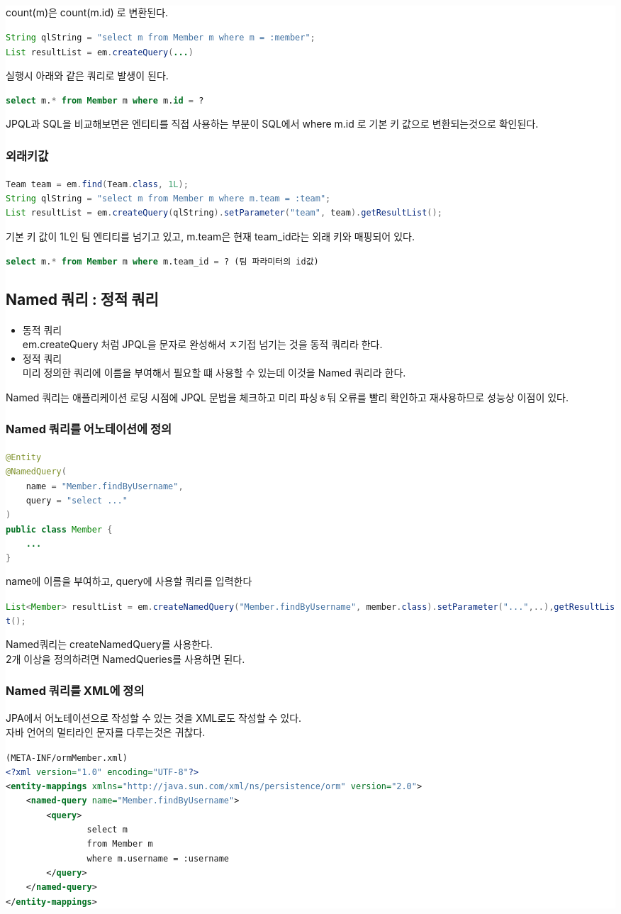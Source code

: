 count(m)은 count(m.id) 로 변환된다.  
```java
String qlString = "select m from Member m where m = :member";
List resultList = em.createQuery(...)
```
실행시 아래와 같은 쿼리로 발생이 된다.  
```sql
select m.* from Member m where m.id = ?
```
JPQL과 SQL을 비교해보면은 엔티티를 직접 사용하는 부분이 SQL에서 where m.id 로 기본 키 값으로 변환되는것으로 확인된다.  
### 외래키값
```java
Team team = em.find(Team.class, 1L);
String qlString = "select m from Member m where m.team = :team";
List resultList = em.createQuery(qlString).setParameter("team", team).getResultList();
```

기본 키 값이 1L인 팀 엔티티를 넘기고 있고, m.team은 현재 team_id라는 외래 키와 매핑되어 있다.  
```sql
select m.* from Member m where m.team_id = ? (팀 파라미터의 id값)
```

## Named 쿼리 : 정적 쿼리
- 동적 쿼리  
em.createQuery 처럼 JPQL을 문자로 완성해서 ㅈ기접 넘기는 것을 동적 쿼리라 한다.  
- 정적 쿼리  
미리 정의한 쿼리에 이름을 부여해서 필요할 떄 사용할 수 있는데 이것을 Named 쿼리라 한다.  

Named 쿼리는 애플리케이션 로딩 시점에 JPQL 문법을 체크하고 미리 파싱ㅎ둬 오류를 빨리 확인하고 재사용하므로 성능상 이점이 있다.  

### Named 쿼리를 어노테이션에 정의
```java
@Entity
@NamedQuery(
    name = "Member.findByUsername",
    query = "select ..."
)
public class Member {
    ...
}
```
name에 이름을 부여하고, query에 사용할 쿼리를 입력한다
```java
List<Member> resultList = em.createNamedQuery("Member.findByUsername", member.class).setParameter("...",..),getResultList();
```
Named쿼리는 createNamedQuery를 사용한다.  
2개 이상을 정의하려면 NamedQueries를 사용하면 된다.  

### Named 쿼리를 XML에 정의
JPA에서 어노테이션으로 작성할 수 있는 것을 XML로도 작성할 수 있다.  
자바 언어의 멀티라인 문자를 다루는것은 귀찮다.  
```xml
(META-INF/ormMember.xml)
<?xml version="1.0" encoding="UTF-8"?>
<entity-mappings xmlns="http://java.sun.com/xml/ns/persistence/orm" version="2.0">
    <named-query name="Member.findByUsername">
        <query>
                select m
                from Member m
                where m.username = :username
        </query>
    </named-query>
</entity-mappings>
```
```xml
```